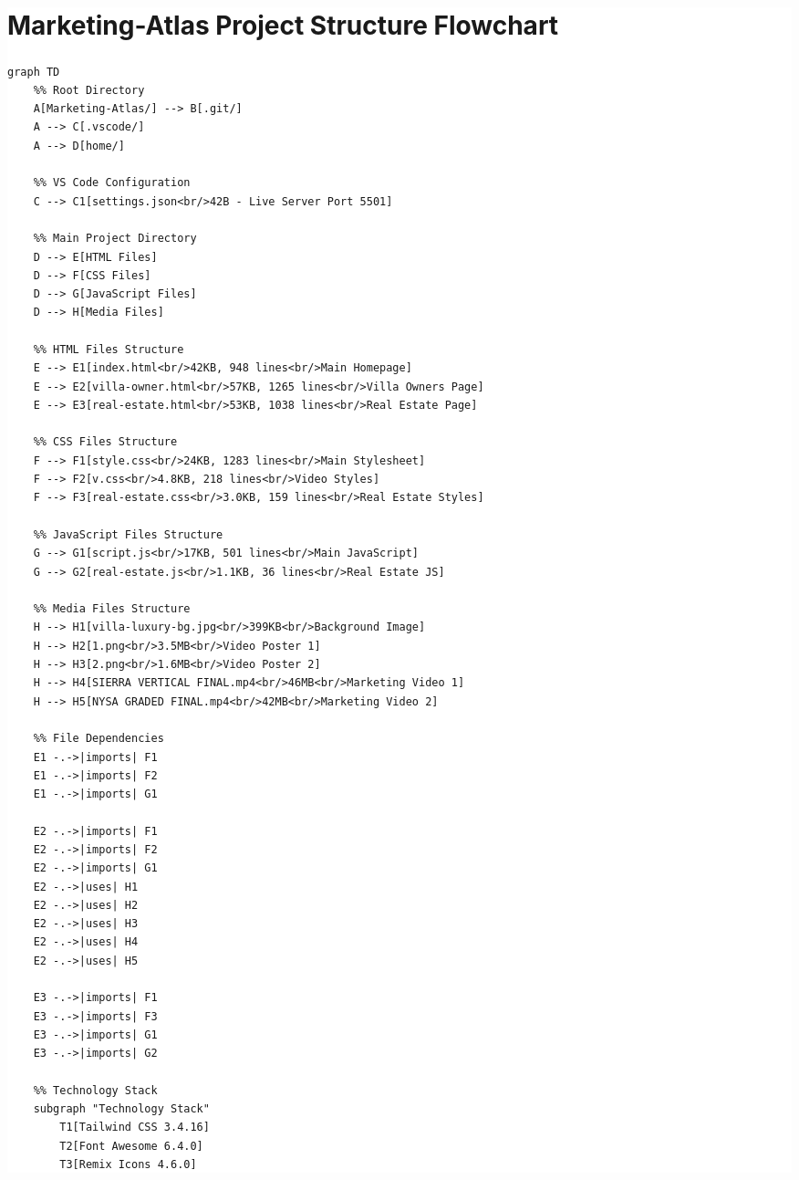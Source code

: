 # Marketing-Atlas Project Structure Flowchart

```mermaid
graph TD
    %% Root Directory
    A[Marketing-Atlas/] --> B[.git/]
    A --> C[.vscode/]
    A --> D[home/]
    
    %% VS Code Configuration
    C --> C1[settings.json<br/>42B - Live Server Port 5501]
    
    %% Main Project Directory
    D --> E[HTML Files]
    D --> F[CSS Files]
    D --> G[JavaScript Files]
    D --> H[Media Files]
    
    %% HTML Files Structure
    E --> E1[index.html<br/>42KB, 948 lines<br/>Main Homepage]
    E --> E2[villa-owner.html<br/>57KB, 1265 lines<br/>Villa Owners Page]
    E --> E3[real-estate.html<br/>53KB, 1038 lines<br/>Real Estate Page]
    
    %% CSS Files Structure
    F --> F1[style.css<br/>24KB, 1283 lines<br/>Main Stylesheet]
    F --> F2[v.css<br/>4.8KB, 218 lines<br/>Video Styles]
    F --> F3[real-estate.css<br/>3.0KB, 159 lines<br/>Real Estate Styles]
    
    %% JavaScript Files Structure
    G --> G1[script.js<br/>17KB, 501 lines<br/>Main JavaScript]
    G --> G2[real-estate.js<br/>1.1KB, 36 lines<br/>Real Estate JS]
    
    %% Media Files Structure
    H --> H1[villa-luxury-bg.jpg<br/>399KB<br/>Background Image]
    H --> H2[1.png<br/>3.5MB<br/>Video Poster 1]
    H --> H3[2.png<br/>1.6MB<br/>Video Poster 2]
    H --> H4[SIERRA VERTICAL FINAL.mp4<br/>46MB<br/>Marketing Video 1]
    H --> H5[NYSA GRADED FINAL.mp4<br/>42MB<br/>Marketing Video 2]
    
    %% File Dependencies
    E1 -.->|imports| F1
    E1 -.->|imports| F2
    E1 -.->|imports| G1
    
    E2 -.->|imports| F1
    E2 -.->|imports| F2
    E2 -.->|imports| G1
    E2 -.->|uses| H1
    E2 -.->|uses| H2
    E2 -.->|uses| H3
    E2 -.->|uses| H4
    E2 -.->|uses| H5
    
    E3 -.->|imports| F1
    E3 -.->|imports| F3
    E3 -.->|imports| G1
    E3 -.->|imports| G2
    
    %% Technology Stack
    subgraph "Technology Stack"
        T1[Tailwind CSS 3.4.16]
        T2[Font Awesome 6.4.0]
        T3[Remix Icons 4.6.0]
```